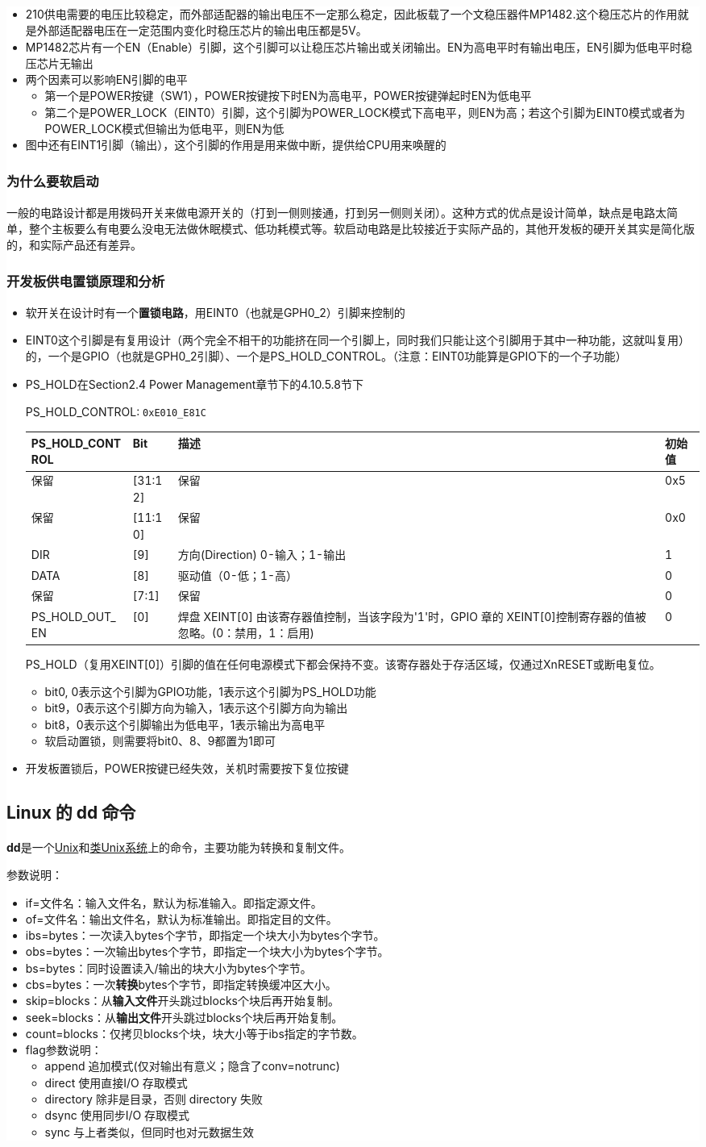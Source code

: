 - 210供电需要的电压比较稳定，而外部适配器的输出电压不一定那么稳定，因此板载了一个文稳压器件MP1482.这个稳压芯片的作用就是外部适配器电压在一定范围内变化时稳压芯片的输出电压都是5V。
- MP1482芯片有一个EN（Enable）引脚，这个引脚可以让稳压芯片输出或关闭输出。EN为高电平时有输出电压，EN引脚为低电平时稳压芯片无输出
- 两个因素可以影响EN引脚的电平
  - 第一个是POWER按键（SW1），POWER按键按下时EN为高电平，POWER按键弹起时EN为低电平
  - 第二个是POWER_LOCK（EINT0）引脚，这个引脚为POWER_LOCK模式下高电平，则EN为高；若这个引脚为EINT0模式或者为POWER_LOCK模式但输出为低电平，则EN为低
- 图中还有EINT1引脚（输出），这个引脚的作用是用来做中断，提供给CPU用来唤醒的

### 为什么要软启动

一般的电路设计都是用拨码开关来做电源开关的（打到一侧则接通，打到另一侧则关闭）。这种方式的优点是设计简单，缺点是电路太简单，整个主板要么有电要么没电无法做休眠模式、低功耗模式等。软启动电路是比较接近于实际产品的，其他开发板的硬开关其实是简化版的，和实际产品还有差异。

### 开发板供电置锁原理和分析

- 软开关在设计时有一个**置锁电路**，用EINT0（也就是GPH0_2）引脚来控制的

- EINT0这个引脚是有复用设计（两个完全不相干的功能挤在同一个引脚上，同时我们只能让这个引脚用于其中一种功能，这就叫复用）的，一个是GPIO（也就是GPH0_2引脚）、一个是PS_HOLD_CONTROL。（注意：EINT0功能算是GPIO下的一个子功能）

- PS_HOLD在Section2.4 Power Management章节下的4.10.5.8节下

  PS_HOLD_CONTROL: `0xE010_E81C`

  | PS_HOLD_CONTROL | Bit     | 描述                                                         | 初始值 |
  | --------------- | ------- | ------------------------------------------------------------ | ------ |
  | 保留            | [31:12] | 保留                                                         | 0x5    |
  | 保留            | [11:10] | 保留                                                         | 0x0    |
  | DIR             | [9]     | 方向(Direction) 0-输入；1-输出                               | 1      |
  | DATA            | [8]     | 驱动值（0-低；1-高）                                         | 0      |
  | 保留            | [7:1]   | 保留                                                         | 0      |
  | PS_HOLD_OUT_EN  | [0]     | 焊盘 XEINT[0] 由该寄存器值控制，当该字段为'1'时，GPIO 章的 XEINT[0]控制寄存器的值被忽略。(0：禁用，1：启用) | 0      |

  PS_HOLD（复用XEINT[0]）引脚的值在任何电源模式下都会保持不变。该寄存器处于存活区域，仅通过XnRESET或断电复位。

  - bit0, 0表示这个引脚为GPIO功能，1表示这个引脚为PS_HOLD功能
  - bit9，0表示这个引脚方向为输入，1表示这个引脚方向为输出
  - bit8，0表示这个引脚输出为低电平，1表示输出为高电平
  - 软启动置锁，则需要将bit0、8、9都置为1即可

- 开发板置锁后，POWER按键已经失效，关机时需要按下复位按键

## Linux 的 dd 命令

**dd**是一个[Unix](https://baike.baidu.com/item/Unix)和[类Unix](https://baike.baidu.com/item/类Unix)[系统](https://baike.baidu.com/item/系统)上的命令，主要功能为转换和复制文件。

参数说明：

- if=文件名：输入文件名，默认为标准输入。即指定源文件。
- of=文件名：输出文件名，默认为标准输出。即指定目的文件。
- ibs=bytes：一次读入bytes个字节，即指定一个块大小为bytes个字节。
- obs=bytes：一次输出bytes个字节，即指定一个块大小为bytes个字节。
- bs=bytes：同时设置读入/输出的块大小为bytes个字节。
- cbs=bytes：一次**转换**bytes个字节，即指定转换缓冲区大小。
- skip=blocks：从**输入文件**开头跳过blocks个块后再开始复制。
- seek=blocks：从**输出文件**开头跳过blocks个块后再开始复制。
- count=blocks：仅拷贝blocks个块，块大小等于ibs指定的字节数。
- flag参数说明：
  - append      追加模式(仅对输出有意义；隐含了conv=notrunc)
  - direct         使用直接I/O 存取模式
  - directory    除非是目录，否则 directory 失败
  - dsync         使用同步I/O 存取模式
  - sync           与上者类似，但同时也对元数据生效
